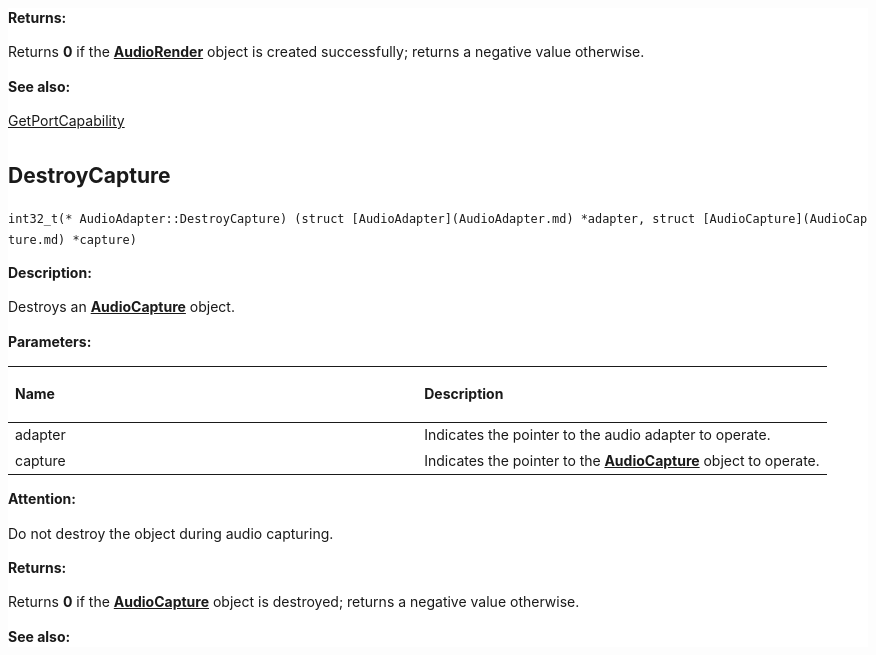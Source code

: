 **Returns:**

Returns  **0**  if the  **[AudioRender](AudioRender.md)**  object is created successfully; returns a negative value otherwise. 

**See also:**

[GetPortCapability](AudioAdapter.md#a525ec7f3f3bb9975790e27f75145d0f6) 

## DestroyCapture<a name="a1175a27c5273dab1acf8f8f3c4967637"></a>

```
int32_t(* AudioAdapter::DestroyCapture) (struct [AudioAdapter](AudioAdapter.md) *adapter, struct [AudioCapture](AudioCapture.md) *capture)
```

 **Description:**

Destroys an  **[AudioCapture](AudioCapture.md)**  object. 

**Parameters:**

<a name="table1415829245093529"></a>
<table><thead align="left"><tr id="row147817294093529"><th class="cellrowborder" valign="top" width="50%" id="mcps1.1.3.1.1"><p id="p1914011374093529"><a name="p1914011374093529"></a><a name="p1914011374093529"></a>Name</p>
</th>
<th class="cellrowborder" valign="top" width="50%" id="mcps1.1.3.1.2"><p id="p603528269093529"><a name="p603528269093529"></a><a name="p603528269093529"></a>Description</p>
</th>
</tr>
</thead>
<tbody><tr id="row134151341093529"><td class="cellrowborder" valign="top" width="50%" headers="mcps1.1.3.1.1 ">adapter</td>
<td class="cellrowborder" valign="top" width="50%" headers="mcps1.1.3.1.2 ">Indicates the pointer to the audio adapter to operate. </td>
</tr>
<tr id="row1538219665093529"><td class="cellrowborder" valign="top" width="50%" headers="mcps1.1.3.1.1 ">capture</td>
<td class="cellrowborder" valign="top" width="50%" headers="mcps1.1.3.1.2 ">Indicates the pointer to the <strong id="b861511608093529"><a name="b861511608093529"></a><a name="b861511608093529"></a><a href="AudioCapture.md">AudioCapture</a></strong> object to operate. </td>
</tr>
</tbody>
</table>

**Attention:**

Do not destroy the object during audio capturing.

**Returns:**

Returns  **0**  if the  **[AudioCapture](AudioCapture.md)**  object is destroyed; returns a negative value otherwise. 

**See also:**
